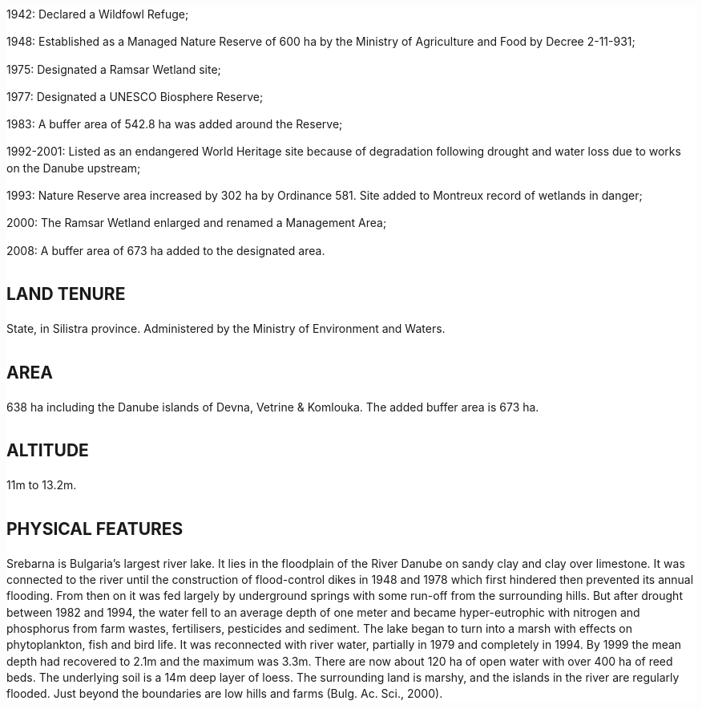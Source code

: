 1942: Declared a Wildfowl Refuge;

1948: Established as a Managed Nature Reserve of 600 ha by the Ministry
of Agriculture and Food by Decree 2-11-931;

1975: Designated a Ramsar Wetland site;

1977: Designated a UNESCO Biosphere Reserve;

1983: A buffer area of 542.8 ha was added around the Reserve;

1992-2001: Listed as an endangered World Heritage site because of
degradation following drought and water loss due to works on the Danube
upstream;

1993: Nature Reserve area increased by 302 ha by Ordinance 581. Site
added to Montreux record of wetlands in danger;

2000: The Ramsar Wetland enlarged and renamed a Management Area;

2008: A buffer area of 673 ha added to the designated area.

LAND TENURE 
------------

State, in Silistra province. Administered by the Ministry of Environment
and Waters.

AREA
----

638 ha including the Danube islands of Devna, Vetrine & Komlouka. The
added buffer area is 673 ha.

ALTITUDE 
---------

11m to 13.2m.

PHYSICAL FEATURES 
------------------

Srebarna is Bulgaria’s largest river lake. It lies in the floodplain of
the River Danube on sandy clay and clay over limestone. It was connected
to the river until the construction of flood-control dikes in 1948 and
1978 which first hindered then prevented its annual flooding. From then
on it was fed largely by underground springs with some run-off from the
surrounding hills. But after drought between 1982 and 1994, the water
fell to an average depth of one meter and became hyper-eutrophic with
nitrogen and phosphorus from farm wastes, fertilisers, pesticides and
sediment. The lake began to turn into a marsh with effects on
phytoplankton, fish and bird life. It was reconnected with river water,
partially in 1979 and completely in 1994. By 1999 the mean depth had
recovered to 2.1m and the maximum was 3.3m. There are now about 120 ha
of open water with over 400 ha of reed beds. The underlying soil is a
14m deep layer of loess. The surrounding land is marshy, and the islands
in the river are regularly flooded. Just beyond the boundaries are low
hills and farms (Bulg. Ac. Sci., 2000).

